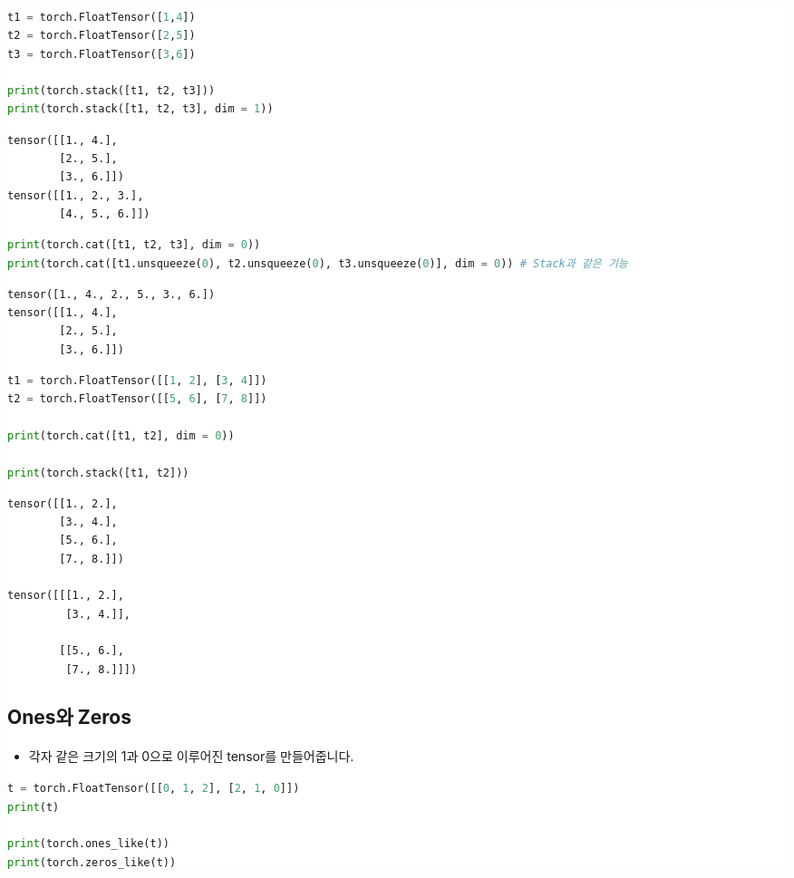 
```python
t1 = torch.FloatTensor([1,4])
t2 = torch.FloatTensor([2,5])
t3 = torch.FloatTensor([3,6])

print(torch.stack([t1, t2, t3]))
print(torch.stack([t1, t2, t3], dim = 1))
```

    tensor([[1., 4.],
            [2., 5.],
            [3., 6.]])
    tensor([[1., 2., 3.],
            [4., 5., 6.]])
    


```python
print(torch.cat([t1, t2, t3], dim = 0))
print(torch.cat([t1.unsqueeze(0), t2.unsqueeze(0), t3.unsqueeze(0)], dim = 0)) # Stack과 같은 기능
```

    tensor([1., 4., 2., 5., 3., 6.])
    tensor([[1., 4.],
            [2., 5.],
            [3., 6.]])
    


```python
t1 = torch.FloatTensor([[1, 2], [3, 4]])
t2 = torch.FloatTensor([[5, 6], [7, 8]])

print(torch.cat([t1, t2], dim = 0))

print(torch.stack([t1, t2]))
```

    tensor([[1., 2.],
            [3., 4.],
            [5., 6.],
            [7., 8.]])
    
    tensor([[[1., 2.],
             [3., 4.]],
    
            [[5., 6.],
             [7., 8.]]])
    

## Ones와 Zeros
* 각자 같은 크기의 1과 0으로 이루어진 tensor를 만들어줍니다.


```python
t = torch.FloatTensor([[0, 1, 2], [2, 1, 0]])
print(t)

print(torch.ones_like(t))
print(torch.zeros_like(t))
```
